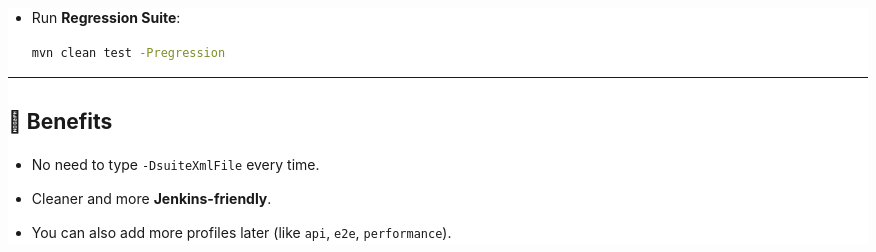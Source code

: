 * Run **Regression Suite**:
    
    ```bash
    mvn clean test -Pregression
    ```
    

---

## 🔹 Benefits

* No need to type `-DsuiteXmlFile` every time.
    
* Cleaner and more **Jenkins-friendly**.
    
* You can also add more profiles later (like `api`, `e2e`, `performance`).